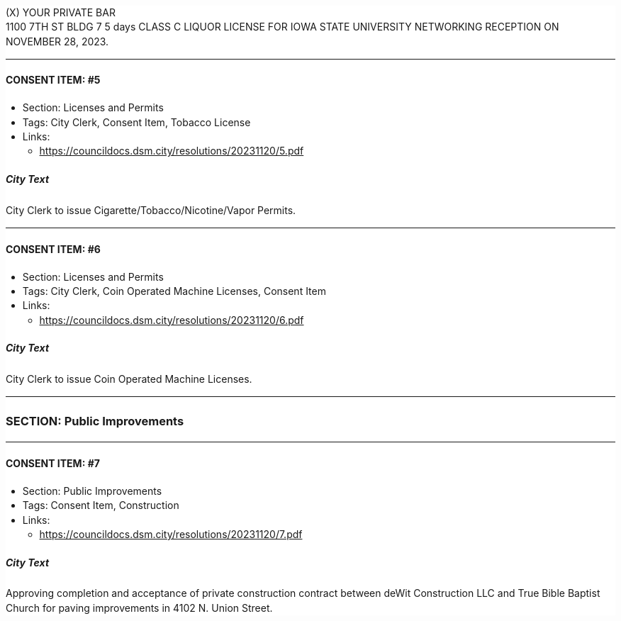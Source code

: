 
(X) YOUR PRIVATE BAR  
1100 7TH ST BLDG 7 
5 days 
CLASS C LIQUOR LICENSE FOR IOWA STATE UNIVERSITY NETWORKING 
RECEPTION ON NOVEMBER 28, 2023. 



---

#### CONSENT ITEM: #5

- Section: Licenses and Permits
- Tags: City Clerk, Consent Item, Tobacco License
- Links:
  - https://councildocs.dsm.city/resolutions/20231120/5.pdf

##### City Text


City Clerk to issue Cigarette/Tobacco/Nicotine/Vapor Permits. 



---

#### CONSENT ITEM: #6

- Section: Licenses and Permits
- Tags: City Clerk, Coin Operated Machine Licenses, Consent Item
- Links:
  - https://councildocs.dsm.city/resolutions/20231120/6.pdf

##### City Text


City Clerk to issue Coin Operated Machine Licenses. 



---

### SECTION: Public Improvements

---

#### CONSENT ITEM: #7

- Section: Public Improvements
- Tags: Consent Item, Construction
- Links:
  - https://councildocs.dsm.city/resolutions/20231120/7.pdf

##### City Text


Approving completion and acceptance of private construction contract between deWit 
Construction LLC and True Bible Baptist Church for paving improvements in 4102 N. 
Union Street. 
